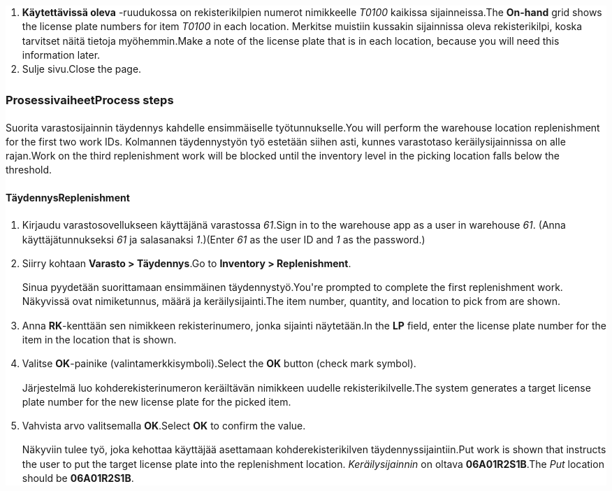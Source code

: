 1. <span data-ttu-id="a4b67-271">**Käytettävissä oleva** -ruudukossa on rekisterikilpien numerot nimikkeelle *T0100* kaikissa sijainneissa.</span><span class="sxs-lookup"><span data-stu-id="a4b67-271">The **On-hand** grid shows the license plate numbers for item *T0100* in each location.</span></span> <span data-ttu-id="a4b67-272">Merkitse muistiin kussakin sijainnissa oleva rekisterikilpi, koska tarvitset näitä tietoja myöhemmin.</span><span class="sxs-lookup"><span data-stu-id="a4b67-272">Make a note of the license plate that is in each location, because you will need this information later.</span></span>
1. <span data-ttu-id="a4b67-273">Sulje sivu.</span><span class="sxs-lookup"><span data-stu-id="a4b67-273">Close the page.</span></span>

### <a name="process-steps"></a><span data-ttu-id="a4b67-274">Prosessivaiheet</span><span class="sxs-lookup"><span data-stu-id="a4b67-274">Process steps</span></span>

<span data-ttu-id="a4b67-275">Suorita varastosijainnin täydennys kahdelle ensimmäiselle työtunnukselle.</span><span class="sxs-lookup"><span data-stu-id="a4b67-275">You will perform the warehouse location replenishment for the first two work IDs.</span></span> <span data-ttu-id="a4b67-276">Kolmannen täydennystyön työ estetään siihen asti, kunnes varastotaso keräilysijainnissa on alle rajan.</span><span class="sxs-lookup"><span data-stu-id="a4b67-276">Work on the third replenishment work will be blocked until the inventory level in the picking location falls below the threshold.</span></span>

#### <a name="replenishment"></a><span data-ttu-id="a4b67-277">Täydennys</span><span class="sxs-lookup"><span data-stu-id="a4b67-277">Replenishment</span></span>

1. <span data-ttu-id="a4b67-278">Kirjaudu varastosovellukseen käyttäjänä varastossa *61*.</span><span class="sxs-lookup"><span data-stu-id="a4b67-278">Sign in to the warehouse app as a user in warehouse *61*.</span></span> <span data-ttu-id="a4b67-279">(Anna käyttäjätunnukseksi *61* ja salasanaksi *1*.)</span><span class="sxs-lookup"><span data-stu-id="a4b67-279">(Enter *61* as the user ID and *1* as the password.)</span></span>
1. <span data-ttu-id="a4b67-280">Siirry kohtaan **Varasto \> Täydennys**.</span><span class="sxs-lookup"><span data-stu-id="a4b67-280">Go to **Inventory \> Replenishment**.</span></span>

    <span data-ttu-id="a4b67-281">Sinua pyydetään suorittamaan ensimmäinen täydennystyö.</span><span class="sxs-lookup"><span data-stu-id="a4b67-281">You're prompted to complete the first replenishment work.</span></span> <span data-ttu-id="a4b67-282">Näkyvissä ovat nimiketunnus, määrä ja keräilysijainti.</span><span class="sxs-lookup"><span data-stu-id="a4b67-282">The item number, quantity, and location to pick from are shown.</span></span>

1. <span data-ttu-id="a4b67-283">Anna **RK**-kenttään sen nimikkeen rekisterinumero, jonka sijainti näytetään.</span><span class="sxs-lookup"><span data-stu-id="a4b67-283">In the **LP** field, enter the license plate number for the item in the location that is shown.</span></span>
1. <span data-ttu-id="a4b67-284">Valitse **OK**-painike (valintamerkkisymboli).</span><span class="sxs-lookup"><span data-stu-id="a4b67-284">Select the **OK** button (check mark symbol).</span></span>

    <span data-ttu-id="a4b67-285">Järjestelmä luo kohderekisterinumeron keräiltävän nimikkeen uudelle rekisterikilvelle.</span><span class="sxs-lookup"><span data-stu-id="a4b67-285">The system generates a target license plate number for the new license plate for the picked item.</span></span>

1. <span data-ttu-id="a4b67-286">Vahvista arvo valitsemalla **OK**.</span><span class="sxs-lookup"><span data-stu-id="a4b67-286">Select **OK** to confirm the value.</span></span>

    <span data-ttu-id="a4b67-287">Näkyviin tulee työ, joka kehottaa käyttäjää asettamaan kohderekisterikilven täydennyssijaintiin.</span><span class="sxs-lookup"><span data-stu-id="a4b67-287">Put work is shown that instructs the user to put the target license plate into the replenishment location.</span></span> <span data-ttu-id="a4b67-288">*Keräilysijainnin* on oltava **06A01R2S1B**.</span><span class="sxs-lookup"><span data-stu-id="a4b67-288">The *Put* location should be **06A01R2S1B**.</span></span>
